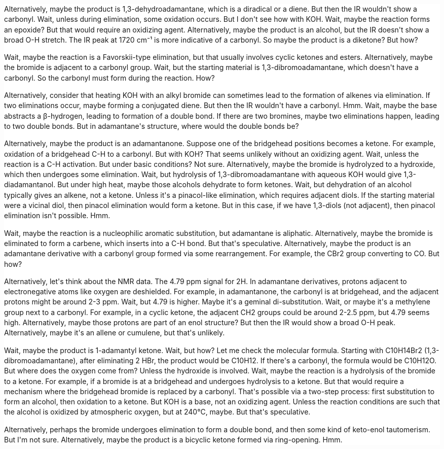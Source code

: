 Alternatively, maybe the product is 1,3-dehydroadamantane, which is a diradical or a diene. But then the IR wouldn't show a carbonyl. Wait, unless during elimination, some oxidation occurs. But I don't see how with KOH. Wait, maybe the reaction forms an epoxide? But that would require an oxidizing agent. Alternatively, maybe the product is an alcohol, but the IR doesn't show a broad O-H stretch. The IR peak at 1720 cm⁻¹ is more indicative of a carbonyl. So maybe the product is a diketone? But how?

Wait, maybe the reaction is a Favorskii-type elimination, but that usually involves cyclic ketones and esters. Alternatively, maybe the bromide is adjacent to a carbonyl group. Wait, but the starting material is 1,3-dibromoadamantane, which doesn't have a carbonyl. So the carbonyl must form during the reaction. How?

Alternatively, consider that heating KOH with an alkyl bromide can sometimes lead to the formation of alkenes via elimination. If two eliminations occur, maybe forming a conjugated diene. But then the IR wouldn't have a carbonyl. Hmm. Wait, maybe the base abstracts a β-hydrogen, leading to formation of a double bond. If there are two bromines, maybe two eliminations happen, leading to two double bonds. But in adamantane's structure, where would the double bonds be?

Alternatively, maybe the product is an adamantanone. Suppose one of the bridgehead positions becomes a ketone. For example, oxidation of a bridgehead C-H to a carbonyl. But with KOH? That seems unlikely without an oxidizing agent. Wait, unless the reaction is a C-H activation. But under basic conditions? Not sure. Alternatively, maybe the bromide is hydrolyzed to a hydroxide, which then undergoes some elimination. Wait, but hydrolysis of 1,3-dibromoadamantane with aqueous KOH would give 1,3-diadamantanol. But under high heat, maybe those alcohols dehydrate to form ketones. Wait, but dehydration of an alcohol typically gives an alkene, not a ketone. Unless it's a pinacol-like elimination, which requires adjacent diols. If the starting material were a vicinal diol, then pinacol elimination would form a ketone. But in this case, if we have 1,3-diols (not adjacent), then pinacol elimination isn't possible. Hmm.

Wait, maybe the reaction is a nucleophilic aromatic substitution, but adamantane is aliphatic. Alternatively, maybe the bromide is eliminated to form a carbene, which inserts into a C-H bond. But that's speculative. Alternatively, maybe the product is an adamantane derivative with a carbonyl group formed via some rearrangement. For example, the CBr2 group converting to CO. But how?

Alternatively, let's think about the NMR data. The 4.79 ppm signal for 2H. In adamantane derivatives, protons adjacent to electronegative atoms like oxygen are deshielded. For example, in adamantanone, the carbonyl is at bridgehead, and the adjacent protons might be around 2-3 ppm. Wait, but 4.79 is higher. Maybe it's a geminal di-substitution. Wait, or maybe it's a methylene group next to a carbonyl. For example, in a cyclic ketone, the adjacent CH2 groups could be around 2-2.5 ppm, but 4.79 seems high. Alternatively, maybe those protons are part of an enol structure? But then the IR would show a broad O-H peak. Alternatively, maybe it's an allene or cumulene, but that's unlikely.

Wait, maybe the product is 1-adamantyl ketone. Wait, but how? Let me check the molecular formula. Starting with C10H14Br2 (1,3-dibromoadamantane), after eliminating 2 HBr, the product would be C10H12. If there's a carbonyl, the formula would be C10H12O. But where does the oxygen come from? Unless the hydroxide is involved. Wait, maybe the reaction is a hydrolysis of the bromide to a ketone. For example, if a bromide is at a bridgehead and undergoes hydrolysis to a ketone. But that would require a mechanism where the bridgehead bromide is replaced by a carbonyl. That's possible via a two-step process: first substitution to form an alcohol, then oxidation to a ketone. But KOH is a base, not an oxidizing agent. Unless the reaction conditions are such that the alcohol is oxidized by atmospheric oxygen, but at 240°C, maybe. But that's speculative.

Alternatively, perhaps the bromide undergoes elimination to form a double bond, and then some kind of keto-enol tautomerism. But I'm not sure. Alternatively, maybe the product is a bicyclic ketone formed via ring-opening. Hmm.
